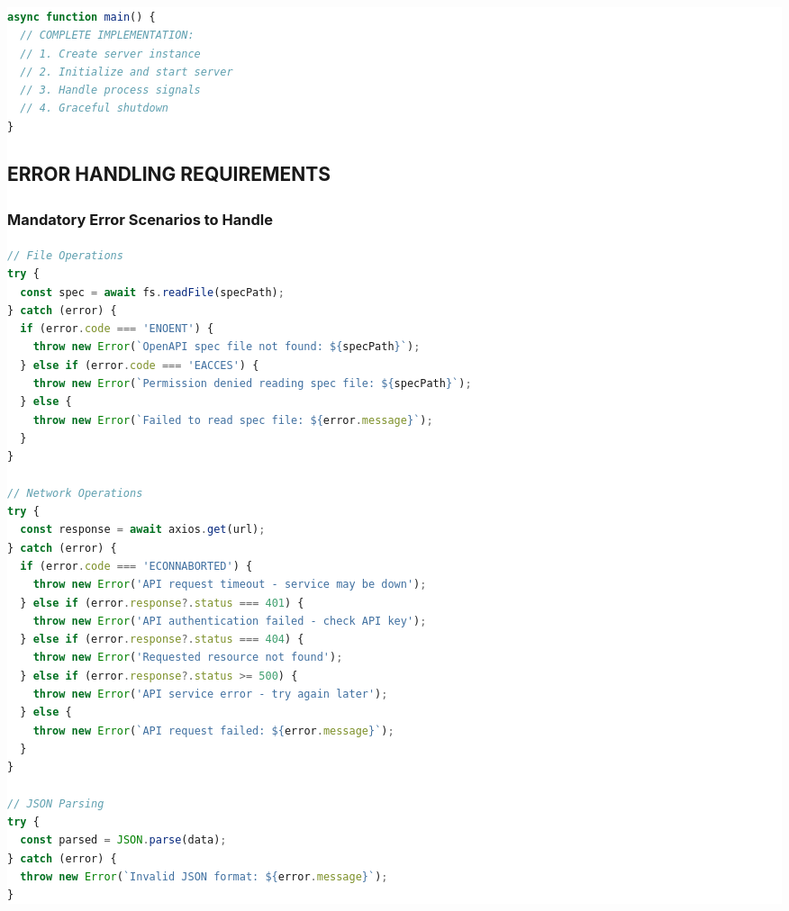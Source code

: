 ```javascript
async function main() {
  // COMPLETE IMPLEMENTATION:
  // 1. Create server instance
  // 2. Initialize and start server
  // 3. Handle process signals
  // 4. Graceful shutdown
}
```

## ERROR HANDLING REQUIREMENTS

### Mandatory Error Scenarios to Handle
```javascript
// File Operations
try {
  const spec = await fs.readFile(specPath);
} catch (error) {
  if (error.code === 'ENOENT') {
    throw new Error(`OpenAPI spec file not found: ${specPath}`);
  } else if (error.code === 'EACCES') {
    throw new Error(`Permission denied reading spec file: ${specPath}`);
  } else {
    throw new Error(`Failed to read spec file: ${error.message}`);
  }
}

// Network Operations
try {
  const response = await axios.get(url);
} catch (error) {
  if (error.code === 'ECONNABORTED') {
    throw new Error('API request timeout - service may be down');
  } else if (error.response?.status === 401) {
    throw new Error('API authentication failed - check API key');
  } else if (error.response?.status === 404) {
    throw new Error('Requested resource not found');
  } else if (error.response?.status >= 500) {
    throw new Error('API service error - try again later');
  } else {
    throw new Error(`API request failed: ${error.message}`);
  }
}

// JSON Parsing
try {
  const parsed = JSON.parse(data);
} catch (error) {
  throw new Error(`Invalid JSON format: ${error.message}`);
}
```
